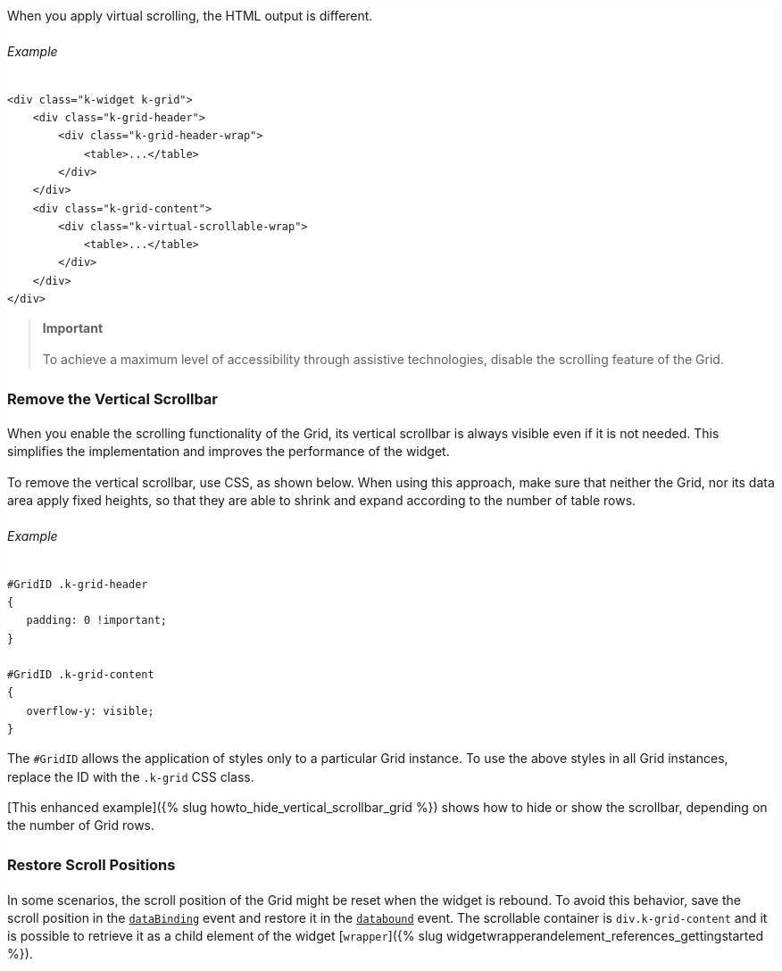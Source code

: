 When you apply virtual scrolling, the HTML output is different.

###### Example

    <div class="k-widget k-grid">
        <div class="k-grid-header">
            <div class="k-grid-header-wrap">
                <table>...</table>
            </div>
        </div>
        <div class="k-grid-content">
            <div class="k-virtual-scrollable-wrap">
                <table>...</table>
            </div>
        </div>
    </div>

> **Important**
>
> To achieve a maximum level of accessibility through assistive technologies, disable the scrolling feature of the Grid.

### Remove the Vertical Scrollbar

When you enable the scrolling functionality of the Grid, its vertical scrollbar is always visible even if it is not needed. This simplifies the implementation and improves the performance of the widget.

To remove the vertical scrollbar, use CSS, as shown below. When using this approach, make sure that neither the Grid, nor its data area apply fixed heights, so that they are able to shrink and expand according to the number of table rows.

###### Example

    #GridID .k-grid-header
    {
       padding: 0 !important;
    }

    #GridID .k-grid-content
    {
       overflow-y: visible;
    }

The `#GridID` allows the application of styles only to a particular Grid instance. To use the above styles in all Grid instances, replace the ID with the `.k-grid` CSS class.

[This enhanced example]({% slug howto_hide_vertical_scrollbar_grid %}) shows how to hide or show the scrollbar, depending on the number of Grid rows.

### Restore Scroll Positions

In some scenarios, the scroll position of the Grid might be reset when the widget is rebound. To avoid this behavior, save the scroll position in the [`dataBinding`](/api/javascript/ui/grid/events/databinding) event and restore it in the [`databound`](/api/javascript/ui/grid/events/databound) event. The scrollable container is `div.k-grid-content` and it is possible to retrieve it as a child element of the widget [`wrapper`]({% slug widgetwrapperandelement_references_gettingstarted %}).

